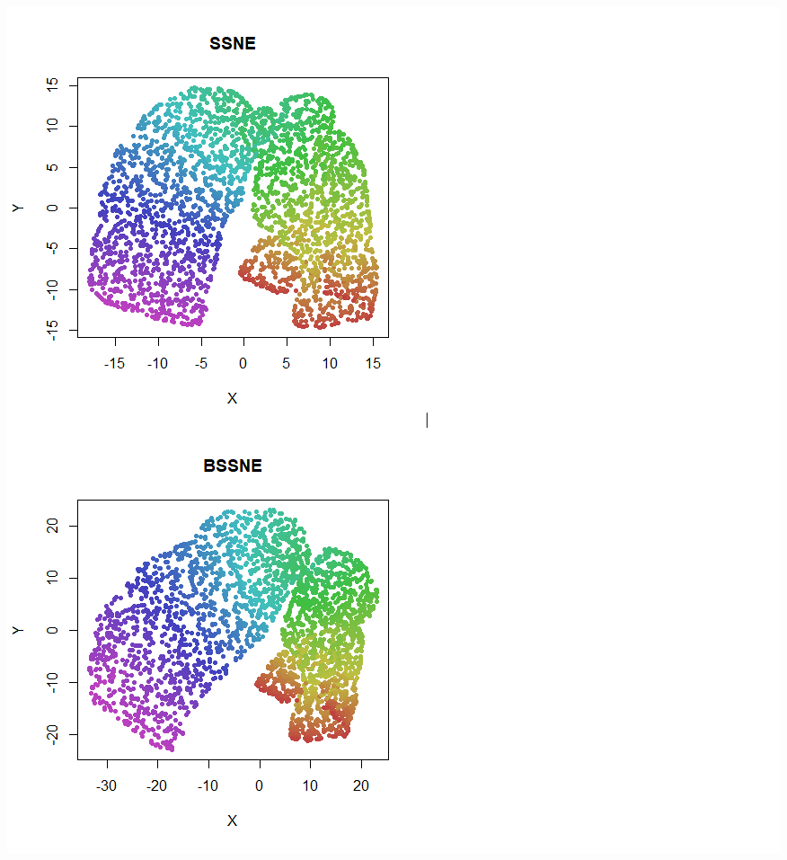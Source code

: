 ![Swiss Roll SSNE](../img/swisssne/sr3k_ssne.png)|![Swiss Roll BSSNE](../img/swisssne/sr3k_bssne.png)